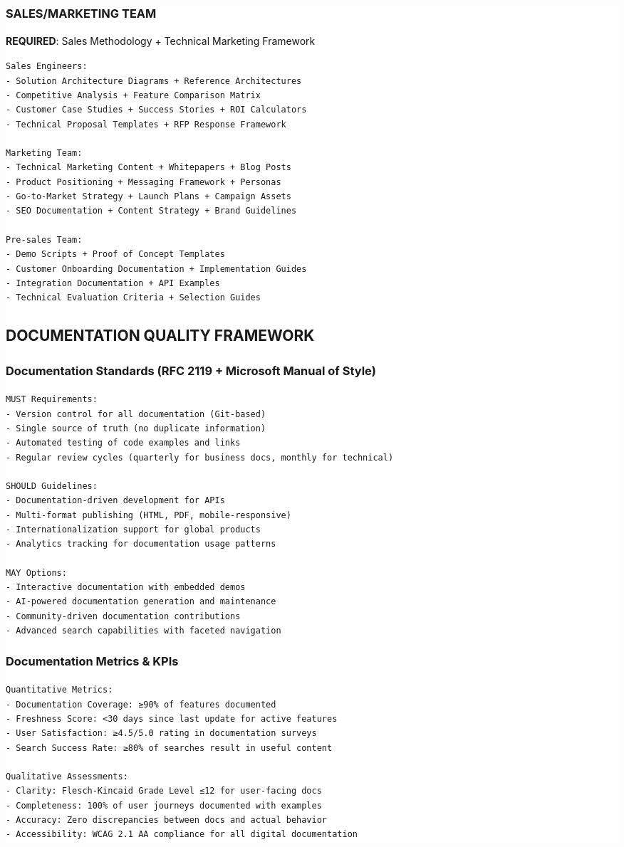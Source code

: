 ### SALES/MARKETING TEAM
**REQUIRED**: Sales Methodology + Technical Marketing Framework
```
Sales Engineers:
- Solution Architecture Diagrams + Reference Architectures
- Competitive Analysis + Feature Comparison Matrix
- Customer Case Studies + Success Stories + ROI Calculators
- Technical Proposal Templates + RFP Response Framework

Marketing Team:
- Technical Marketing Content + Whitepapers + Blog Posts
- Product Positioning + Messaging Framework + Personas
- Go-to-Market Strategy + Launch Plans + Campaign Assets
- SEO Documentation + Content Strategy + Brand Guidelines

Pre-sales Team:
- Demo Scripts + Proof of Concept Templates
- Customer Onboarding Documentation + Implementation Guides
- Integration Documentation + API Examples
- Technical Evaluation Criteria + Selection Guides
```

## DOCUMENTATION QUALITY FRAMEWORK

### Documentation Standards (RFC 2119 + Microsoft Manual of Style)
```
MUST Requirements:
- Version control for all documentation (Git-based)
- Single source of truth (no duplicate information)
- Automated testing of code examples and links
- Regular review cycles (quarterly for business docs, monthly for technical)

SHOULD Guidelines:
- Documentation-driven development for APIs
- Multi-format publishing (HTML, PDF, mobile-responsive)
- Internationalization support for global products
- Analytics tracking for documentation usage patterns

MAY Options:
- Interactive documentation with embedded demos
- AI-powered documentation generation and maintenance
- Community-driven documentation contributions
- Advanced search capabilities with faceted navigation
```

### Documentation Metrics & KPIs
```
Quantitative Metrics:
- Documentation Coverage: ≥90% of features documented
- Freshness Score: <30 days since last update for active features
- User Satisfaction: ≥4.5/5.0 rating in documentation surveys
- Search Success Rate: ≥80% of searches result in useful content

Qualitative Assessments:
- Clarity: Flesch-Kincaid Grade Level ≤12 for user-facing docs
- Completeness: 100% of user journeys documented with examples
- Accuracy: Zero discrepancies between docs and actual behavior
- Accessibility: WCAG 2.1 AA compliance for all digital documentation
```
